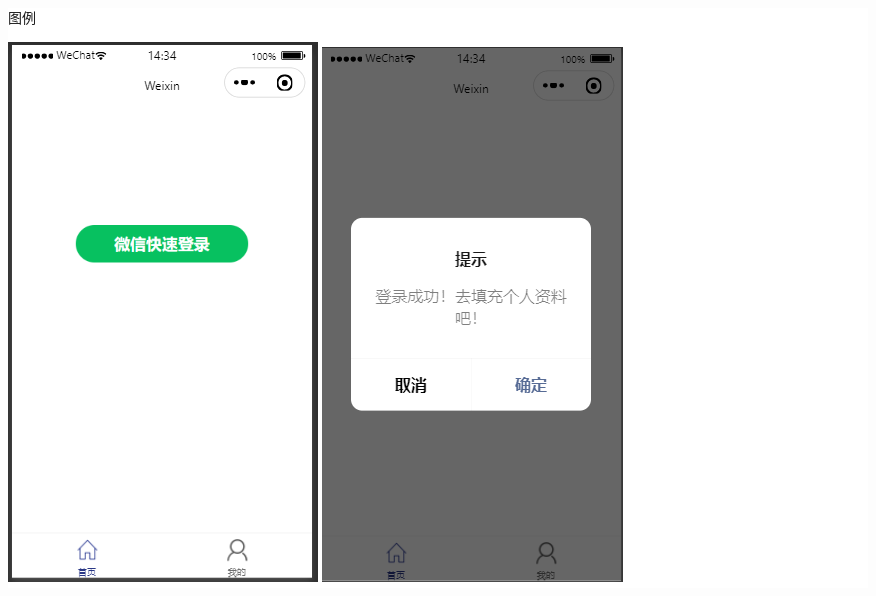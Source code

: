 图例
<div className="image-flex">

<img src="../../../../img/wechatauth2.png">
<img src="../../../../img/wechatauth5.png">